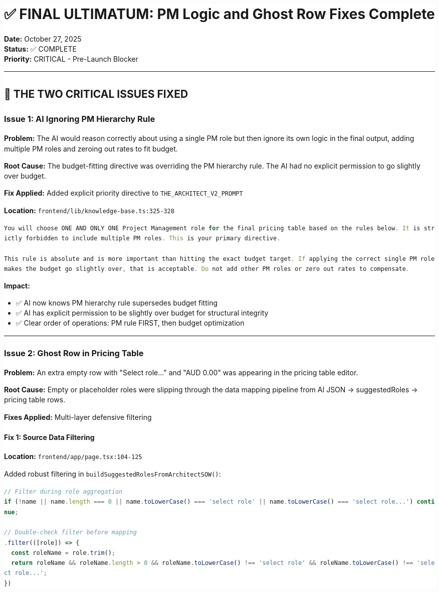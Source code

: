 # ✅ FINAL ULTIMATUM: PM Logic and Ghost Row Fixes Complete

**Date:** October 27, 2025  
**Status:** ✅ COMPLETE  
**Priority:** CRITICAL - Pre-Launch Blocker

---

## 🎯 THE TWO CRITICAL ISSUES FIXED

### Issue 1: AI Ignoring PM Hierarchy Rule
**Problem:** The AI would reason correctly about using a single PM role but then ignore its own logic in the final output, adding multiple PM roles and zeroing out rates to fit budget.

**Root Cause:** The budget-fitting directive was overriding the PM hierarchy rule. The AI had no explicit permission to go slightly over budget.

**Fix Applied:** Added explicit priority directive to `THE_ARCHITECT_V2_PROMPT`

**Location:** `frontend/lib/knowledge-base.ts:325-328`

```typescript
You will choose ONE AND ONLY ONE Project Management role for the final pricing table based on the rules below. It is strictly forbidden to include multiple PM roles. This is your primary directive.

This rule is absolute and is more important than hitting the exact budget target. If applying the correct single PM role makes the budget go slightly over, that is acceptable. Do not add other PM roles or zero out rates to compensate.
```

**Impact:**
- ✅ AI now knows PM hierarchy rule supersedes budget fitting
- ✅ AI has explicit permission to be slightly over budget for structural integrity
- ✅ Clear order of operations: PM rule FIRST, then budget optimization

---

### Issue 2: Ghost Row in Pricing Table
**Problem:** An extra empty row with "Select role..." and "AUD 0.00" was appearing in the pricing table editor.

**Root Cause:** Empty or placeholder roles were slipping through the data mapping pipeline from AI JSON → suggestedRoles → pricing table rows.

**Fixes Applied:** Multi-layer defensive filtering

#### Fix 1: Source Data Filtering
**Location:** `frontend/app/page.tsx:104-125`

Added robust filtering in `buildSuggestedRolesFromArchitectSOW()`:
```typescript
// Filter during role aggregation
if (!name || name.length === 0 || name.toLowerCase() === 'select role' || name.toLowerCase() === 'select role...') continue;

// Double-check filter before mapping
.filter(([role]) => {
  const roleName = role.trim();
  return roleName && roleName.length > 0 && roleName.toLowerCase() !== 'select role' && roleName.toLowerCase() !== 'select role...';
})
```
